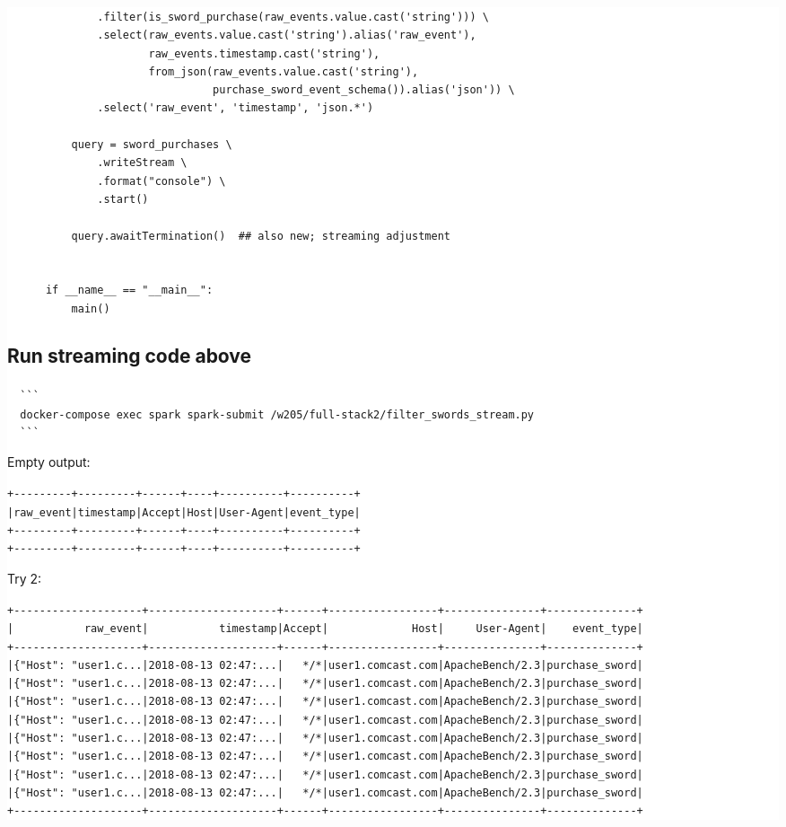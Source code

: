   ```
                .filter(is_sword_purchase(raw_events.value.cast('string'))) \
                .select(raw_events.value.cast('string').alias('raw_event'),
                        raw_events.timestamp.cast('string'),
                        from_json(raw_events.value.cast('string'),
                                  purchase_sword_event_schema()).alias('json')) \
                .select('raw_event', 'timestamp', 'json.*')

            query = sword_purchases \
                .writeStream \
                .format("console") \
                .start()

            query.awaitTermination()  ## also new; streaming adjustment


        if __name__ == "__main__":
            main()
  ```
      
  ## Run streaming code above
      
      ```
      docker-compose exec spark spark-submit /w205/full-stack2/filter_swords_stream.py
      ```
   Empty output:
   
    +---------+---------+------+----+----------+----------+
    |raw_event|timestamp|Accept|Host|User-Agent|event_type|
    +---------+---------+------+----+----------+----------+
    +---------+---------+------+----+----------+----------+
    
    
   Try 2:
   
   
    +--------------------+--------------------+------+-----------------+---------------+--------------+
    |           raw_event|           timestamp|Accept|             Host|     User-Agent|    event_type|
    +--------------------+--------------------+------+-----------------+---------------+--------------+
    |{"Host": "user1.c...|2018-08-13 02:47:...|   */*|user1.comcast.com|ApacheBench/2.3|purchase_sword|
    |{"Host": "user1.c...|2018-08-13 02:47:...|   */*|user1.comcast.com|ApacheBench/2.3|purchase_sword|
    |{"Host": "user1.c...|2018-08-13 02:47:...|   */*|user1.comcast.com|ApacheBench/2.3|purchase_sword|
    |{"Host": "user1.c...|2018-08-13 02:47:...|   */*|user1.comcast.com|ApacheBench/2.3|purchase_sword|
    |{"Host": "user1.c...|2018-08-13 02:47:...|   */*|user1.comcast.com|ApacheBench/2.3|purchase_sword|
    |{"Host": "user1.c...|2018-08-13 02:47:...|   */*|user1.comcast.com|ApacheBench/2.3|purchase_sword|
    |{"Host": "user1.c...|2018-08-13 02:47:...|   */*|user1.comcast.com|ApacheBench/2.3|purchase_sword|
    |{"Host": "user1.c...|2018-08-13 02:47:...|   */*|user1.comcast.com|ApacheBench/2.3|purchase_sword|
    +--------------------+--------------------+------+-----------------+---------------+--------------+
